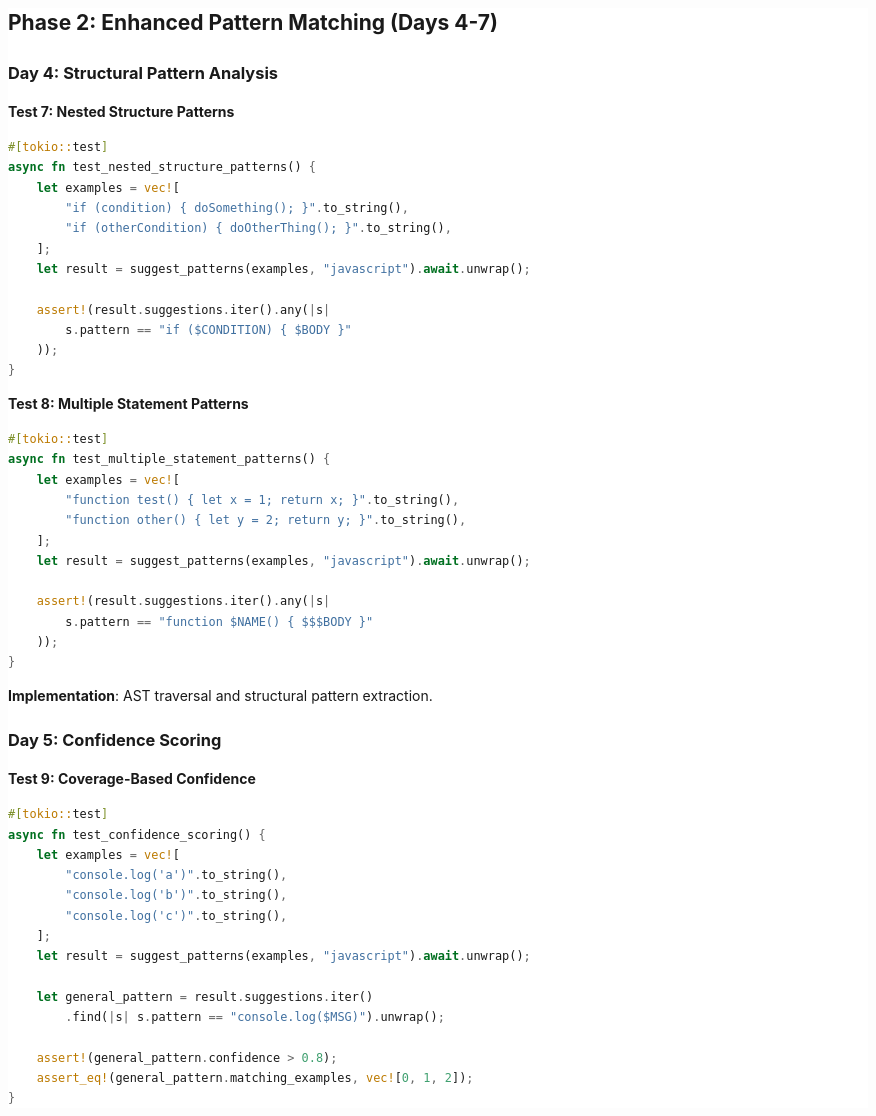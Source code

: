 ## Phase 2: Enhanced Pattern Matching (Days 4-7)

### Day 4: Structural Pattern Analysis

**Test 7: Nested Structure Patterns**
```rust
#[tokio::test]
async fn test_nested_structure_patterns() {
    let examples = vec![
        "if (condition) { doSomething(); }".to_string(),
        "if (otherCondition) { doOtherThing(); }".to_string(),
    ];
    let result = suggest_patterns(examples, "javascript").await.unwrap();

    assert!(result.suggestions.iter().any(|s|
        s.pattern == "if ($CONDITION) { $BODY }"
    ));
}
```

**Test 8: Multiple Statement Patterns**
```rust
#[tokio::test]
async fn test_multiple_statement_patterns() {
    let examples = vec![
        "function test() { let x = 1; return x; }".to_string(),
        "function other() { let y = 2; return y; }".to_string(),
    ];
    let result = suggest_patterns(examples, "javascript").await.unwrap();

    assert!(result.suggestions.iter().any(|s|
        s.pattern == "function $NAME() { $$$BODY }"
    ));
}
```

**Implementation**: AST traversal and structural pattern extraction.

### Day 5: Confidence Scoring

**Test 9: Coverage-Based Confidence**
```rust
#[tokio::test]
async fn test_confidence_scoring() {
    let examples = vec![
        "console.log('a')".to_string(),
        "console.log('b')".to_string(),
        "console.log('c')".to_string(),
    ];
    let result = suggest_patterns(examples, "javascript").await.unwrap();

    let general_pattern = result.suggestions.iter()
        .find(|s| s.pattern == "console.log($MSG)").unwrap();

    assert!(general_pattern.confidence > 0.8);
    assert_eq!(general_pattern.matching_examples, vec![0, 1, 2]);
}
```
